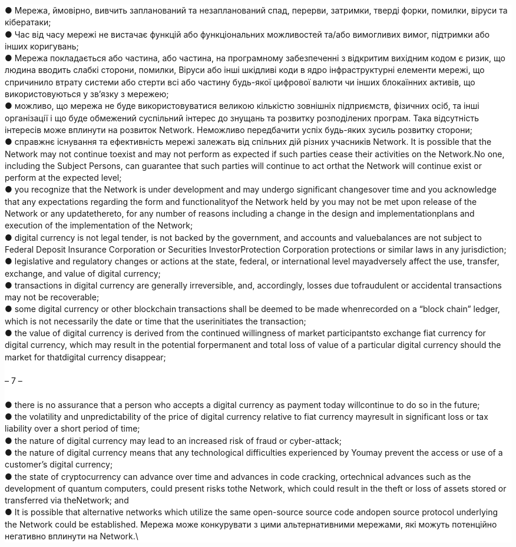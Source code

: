   ● Мережа, ймовірно, вивчить запланований та незапланований спад, перерви, затримки, тверді форки, помилки, віруси та кібератаки;\
   ● Час від часу мережі не вистачає функцій або функціональних можливостей та/або вимогливих вимог, підтримки або інших коригувань;\
   ● Мережа покладається або частина, або частина, на програмному забезпеченні з відкритим вихідним кодом є ризик, що людина вводить слабкі сторони, помилки, Віруси або інші шкідливі коди в ядро інфраструктурні елементи мережі, що спричинило втрату системи або стерти всі або частину будь-якої цифрової валюти чи інших блокаїнних активів, що використовуються у зв’язку з мережею;\
   ● можливо, що мережа не буде використовуватися великою кількістю зовнішніх підприємств, фізичних осіб, та інші організації і що буде обмежений суспільний інтерес до знущань та розвитку розподілених програм. Така відсутність інтересів може вплинути на розвиток Network. Неможливо передбачити успіх будь-яких зусиль розвитку сторони;\
   ● справжнє існування та ефективність мережі залежать від спільних дій різних учасників Network. It is possible that the Network may not continue toexist and may not perform as expected if such parties cease their activities on the Network.No one, including the Subject Persons, can guarantee that such parties will continue to act orthat the Network will continue exist or perform at the expected level;\
   ● you recognize that the Network is under development and may undergo significant changesover time and you acknowledge that any expectations regarding the form and functionalityof the Network held by you may not be met upon release of the Network or any updatethereto, for any number of reasons including a change in the design and implementationplans and execution of the implementation of the Network;\
   ● digital currency is not legal tender, is not backed by the government, and accounts and valuebalances are not subject to Federal Deposit Insurance Corporation or Securities InvestorProtection Corporation protections or similar laws in any jurisdiction;\
   ● legislative and regulatory changes or actions at the state, federal, or international level mayadversely affect the use, transfer, exchange, and value of digital currency;\
   ● transactions in digital currency are generally irreversible, and, accordingly, losses due tofraudulent or accidental transactions may not be recoverable;\
   ● some digital currency or other blockchain transactions shall be deemed to be made whenrecorded on a “block chain” ledger, which is not necessarily the date or time that the userinitiates the transaction;\
   ● the value of digital currency is derived from the continued willingness of market participantsto exchange fiat currency for digital currency, which may result in the potential forpermanent and total loss of value of a particular digital currency should the market for thatdigital currency disappear;\
   \
   – 7 –\
   \
   ● there is no assurance that a person who accepts a digital currency as payment today willcontinue to do so in the future;\
   ● the volatility and unpredictability of the price of digital currency relative to fiat currency mayresult in significant loss or tax liability over a short period of time;\
   ● the nature of digital currency may lead to an increased risk of fraud or cyber-attack;\
   ● the nature of digital currency means that any technological difficulties experienced by Youmay prevent the access or use of a customer’s digital currency;\
   ● the state of cryptocurrency can advance over time and advances in code cracking, ortechnical advances such as the development of quantum computers, could present risks tothe Network, which could result in the theft or loss of assets stored or transferred via theNetwork; and\
   ● It is possible that alternative networks which utilize the same open-source source code andopen source protocol underlying the Network could be established. Мережа може конкурувати з цими альтернативними мережами, які можуть потенційно негативно вплинути на Network.\